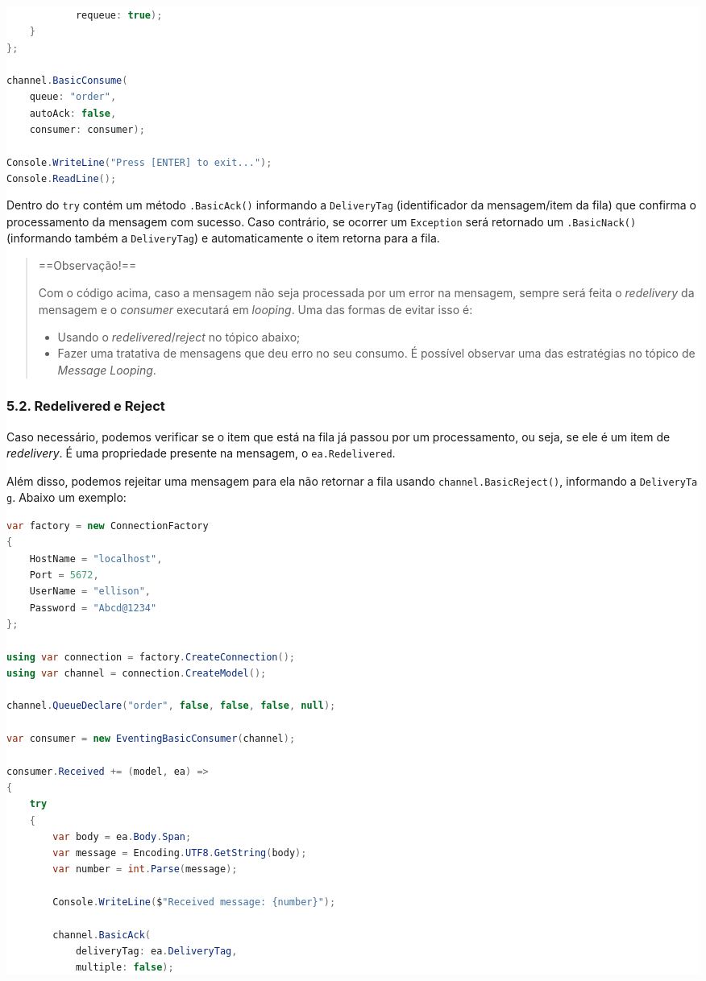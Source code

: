 ```csharp
            requeue: true);
    }
};

channel.BasicConsume(
    queue: "order", 
    autoAck: false, 
    consumer: consumer);

Console.WriteLine("Press [ENTER] to exit...");
Console.ReadLine();
```

Dentro do `try` contém um método `.BasicAck()` informando a `DeliveryTag` (identificador da mensagem/item da fila) que confirma o processamento da mensagem com sucesso. Caso contrário, se ocorrer um `Exception` será retornado um `.BasicNack()` (informando também a `DeliveryTag`) e automaticamente o item retorna para a fila.

> ==Observação!==
>
> Com o código acima, caso a mensagem não seja processada por um error na mensagem, sempre será feita o *redelivery* da mensagem e o *consumer* executará em *looping*. Uma das formas de evitar isso é:
>
> - Usando o *redelivered*/*reject* no tópico abaixo;
> - Fazer uma tratativa de mensagens que deu erro no seu consumo. É possível observar uma das estratégias no tópico de *Message Looping*.

### 5.2. Redelivered e Reject

Caso necessário, podemos verificar se o item que está na fila já passou por um processamento, ou seja, se ele é um item de *redelivery*. É uma propriedade presente na mensagem, o `ea.Redelivered`.

Além disso, podemos rejeitar uma mensagem para ela não retornar a fila usando `channel.BasicReject()`, informando a `DeliveryTag`. Abaixo um exemplo:

```csharp
var factory = new ConnectionFactory
{
    HostName = "localhost",
    Port = 5672,
    UserName = "ellison",
    Password = "Abcd@1234"
};

using var connection = factory.CreateConnection();
using var channel = connection.CreateModel();

channel.QueueDeclare("order", false, false, false, null);

var consumer = new EventingBasicConsumer(channel);

consumer.Received += (model, ea) =>
{
    try
    {
        var body = ea.Body.Span;
        var message = Encoding.UTF8.GetString(body);
        var number = int.Parse(message);

        Console.WriteLine($"Received message: {number}");

        channel.BasicAck(
            deliveryTag: ea.DeliveryTag,
            multiple: false);
```